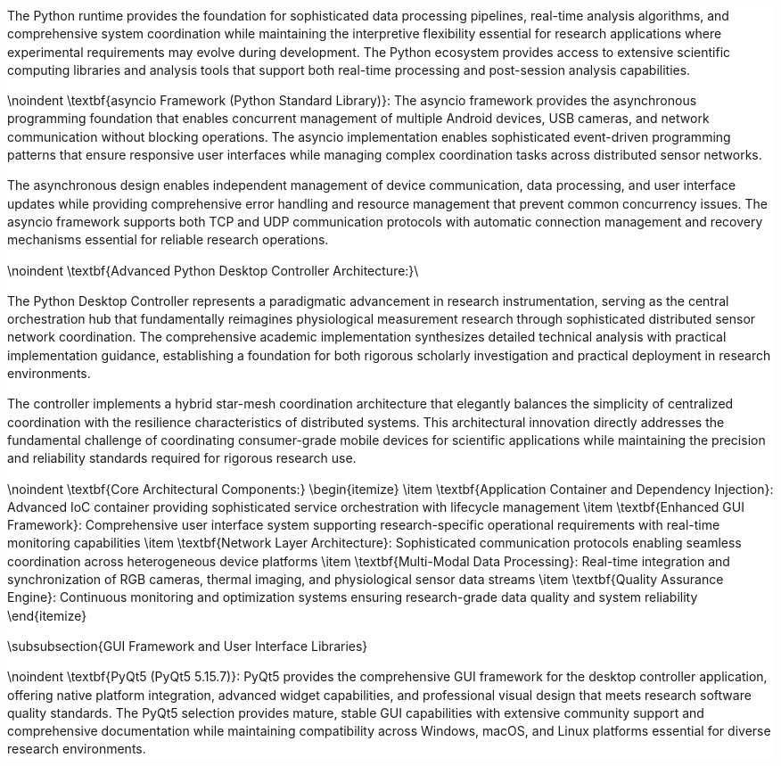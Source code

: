 The Python runtime provides the foundation for sophisticated data processing pipelines, real-time analysis algorithms, and comprehensive system coordination while maintaining the interpretive flexibility essential for research applications where experimental requirements may evolve during development. The Python ecosystem provides access to extensive scientific computing libraries and analysis tools that support both real-time processing and post-session analysis capabilities.

\noindent \textbf{asyncio Framework (Python Standard Library)}: The asyncio framework provides the asynchronous programming foundation that enables concurrent management of multiple Android devices, USB cameras, and network communication without blocking operations. The asyncio implementation enables sophisticated event-driven programming patterns that ensure responsive user interfaces while managing complex coordination tasks across distributed sensor networks.

The asynchronous design enables independent management of device communication, data processing, and user interface updates while providing comprehensive error handling and resource management that prevent common concurrency issues. The asyncio framework supports both TCP and UDP communication protocols with automatic connection management and recovery mechanisms essential for reliable research operations.

\noindent \textbf{Advanced Python Desktop Controller Architecture:}\\

The Python Desktop Controller represents a paradigmatic advancement in research instrumentation, serving as the central orchestration hub that fundamentally reimagines physiological measurement research through sophisticated distributed sensor network coordination. The comprehensive academic implementation synthesizes detailed technical analysis with practical implementation guidance, establishing a foundation for both rigorous scholarly investigation and practical deployment in research environments.

The controller implements a hybrid star-mesh coordination architecture that elegantly balances the simplicity of centralized coordination with the resilience characteristics of distributed systems. This architectural innovation directly addresses the fundamental challenge of coordinating consumer-grade mobile devices for scientific applications while maintaining the precision and reliability standards required for rigorous research use.

\noindent \textbf{Core Architectural Components:}
\begin{itemize}
\item \textbf{Application Container and Dependency Injection}: Advanced IoC container providing sophisticated service orchestration with lifecycle management
\item \textbf{Enhanced GUI Framework}: Comprehensive user interface system supporting research-specific operational requirements with real-time monitoring capabilities
\item \textbf{Network Layer Architecture}: Sophisticated communication protocols enabling seamless coordination across heterogeneous device platforms
\item \textbf{Multi-Modal Data Processing}: Real-time integration and synchronization of RGB cameras, thermal imaging, and physiological sensor data streams
\item \textbf{Quality Assurance Engine}: Continuous monitoring and optimization systems ensuring research-grade data quality and system reliability
\end{itemize}

\subsubsection{GUI Framework and User Interface Libraries}

\noindent \textbf{PyQt5 (PyQt5 5.15.7)}: PyQt5 provides the comprehensive GUI framework for the desktop controller application, offering native platform integration, advanced widget capabilities, and professional visual design that meets research software quality standards. The PyQt5 selection provides mature, stable GUI capabilities with extensive community support and comprehensive documentation while maintaining compatibility across Windows, macOS, and Linux platforms essential for diverse research environments.

